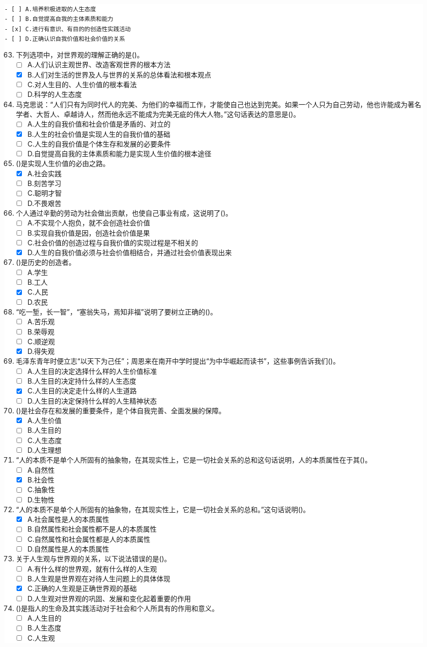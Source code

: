     - [ ] A.培养积极进取的人生态度
    - [ ] B.自觉提高自我的主体素质和能力
    - [x] C.进行有意识、有目的的创造性实践活动
    - [ ] D.正确认识自我价值和社会价值的关系
63. 下列选项中，对世界观的理解正确的是()。
    - [ ] A.人们认识主观世界、改造客观世界的根本方法
    - [x] B.人们对生活的世界及人与世界的关系的总体看法和根本观点
    - [ ] C.对人生目的、人生价值的根本看法
    - [ ] D.科学的人生态度
64. 马克思说：“人们只有为同时代人的完美、为他们的幸福而工作，才能使自己也达到完美。如果一个人只为自己劳动，他也许能成为著名学者、大哲人、卓越诗人，然而他永远不能成为完美无疵的伟大人物。”这句话表达的意思是()。
    - [ ] A.人生的自我价值和社会价值是矛盾的、对立的
    - [x] B.人生的社会价值是实现人生的自我价值的基础
    - [ ] C.人生的自我价值是个体生存和发展的必要条件
    - [ ] D.自觉提高自我的主体素质和能力是实现人生价值的根本途径
65. ()是实现人生价值的必由之路。
    - [x] A.社会实践
    - [ ] B.刻苦学习
    - [ ] C.聪明才智
    - [ ] D.不畏艰苦
66. 个人通过辛勤的劳动为社会做出贡献，也使自己事业有成，这说明了()。
    - [ ] A.不实现个人抱负，就不会创造社会价值
    - [ ] B.实现自我价值是因，创造社会价值是果
    - [ ] C.社会价值的创造过程与自我价值的实现过程是不相关的
    - [x] D.人生的自我价值必须与社会价值相结合，并通过社会价值表现出来
67. ()是历史的创造者。
    - [ ] A.学生
    - [ ] B.工人
    - [x] C.人民
    - [ ] D.农民
68. “吃一堑，长一智”，“塞翁失马，焉知非福”说明了要树立正确的()。
    - [ ] A.苦乐观
    - [ ] B.荣辱观
    - [ ] C.顺逆观
    - [x] D.得失观
69. 毛泽东青年时便立志“以天下为己任”；周恩来在南开中学时提出“为中华崛起而读书”，这些事例告诉我们()。
    - [ ] A.人生目的决定选择什么样的人生价值标准
    - [ ] B.人生目的决定持什么样的人生态度
    - [x] C.人生目的决定走什么样的人生道路
    - [ ] D.人生目的决定保持什么样的人生精神状态
70. ()是社会存在和发展的重要条件，是个体自我完善、全面发展的保障。
    - [x] A.人生价值
    - [ ] B.人生目的
    - [ ] C.人生态度
    - [ ] D.人生理想
71. “人的本质不是单个人所固有的抽象物，在其现实性上，它是一切社会关系的总和这句话说明，人的本质属性在于其()。
    - [ ] A.自然性
    - [x] B.社会性
    - [ ] C.抽象性
    - [ ] D.生物性
72. “人的本质不是单个人所固有的抽象物，在其现实性上，它是一切社会关系的总和。”这句话说明()。
    - [x] A.社会属性是人的本质属性
    - [ ] B.自然属性和社会属性都不是人的本质属性
    - [ ] C.自然属性和社会属性都是人的本质属性
    - [ ] D.自然属性是人的本质属性
73. 关于人生观与世界观的关系，以下说法错误的是()。
    - [ ] A.有什么样的世界观，就有什么样的人生观
    - [ ] B.人生观是世界观在对待人生问题上的具体体现
    - [x] C.正确的人生观是正确世界观的基础
    - [ ] D.人生观对世界观的巩固、发展和变化起着重要的作用
74. ()是指人的生命及其实践活动对于社会和个人所具有的作用和意义。
    - [ ] A.人生目的
    - [ ] B.人生态度
    - [ ] C.人生观